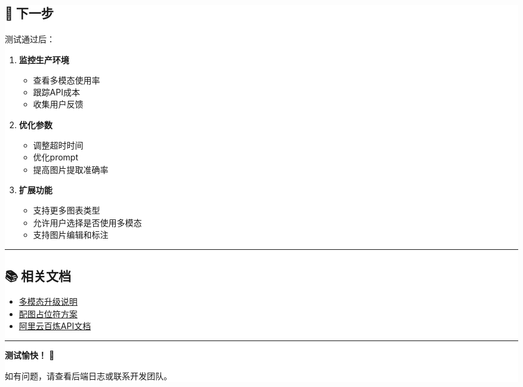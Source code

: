 
## 🚀 下一步

测试通过后：

1. **监控生产环境**
   - 查看多模态使用率
   - 跟踪API成本
   - 收集用户反馈

2. **优化参数**
   - 调整超时时间
   - 优化prompt
   - 提高图片提取准确率

3. **扩展功能**
   - 支持更多图表类型
   - 允许用户选择是否使用多模态
   - 支持图片编辑和标注

---

## 📚 相关文档

- [多模态升级说明](./MULTIMODAL_VISION_UPGRADE.md)
- [配图占位符方案](./IMAGE_PLACEHOLDER_SOLUTION.md)
- [阿里云百炼API文档](https://help.aliyun.com/zh/model-studio/)

---

**测试愉快！** 🎉

如有问题，请查看后端日志或联系开发团队。


